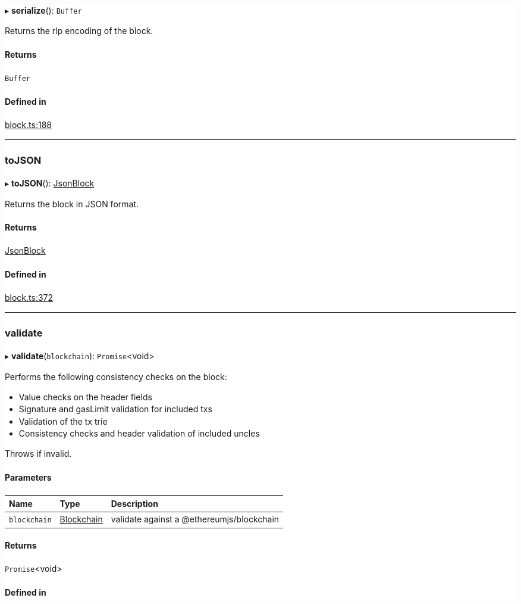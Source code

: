 ▸ **serialize**(): `Buffer`

Returns the rlp encoding of the block.

#### Returns

`Buffer`

#### Defined in

[block.ts:188](https://github.com/ethereumjs/ethereumjs-monorepo/blob/master/packages/block/src/block.ts#L188)

___

### toJSON

▸ **toJSON**(): [JsonBlock](../interfaces/types.jsonblock.md)

Returns the block in JSON format.

#### Returns

[JsonBlock](../interfaces/types.jsonblock.md)

#### Defined in

[block.ts:372](https://github.com/ethereumjs/ethereumjs-monorepo/blob/master/packages/block/src/block.ts#L372)

___

### validate

▸ **validate**(`blockchain`): `Promise`<void\>

Performs the following consistency checks on the block:

- Value checks on the header fields
- Signature and gasLimit validation for included txs
- Validation of the tx trie
- Consistency checks and header validation of included uncles

Throws if invalid.

#### Parameters

| Name | Type | Description |
| :------ | :------ | :------ |
| `blockchain` | [Blockchain](../interfaces/types.blockchain.md) | validate against a @ethereumjs/blockchain |

#### Returns

`Promise`<void\>

#### Defined in
